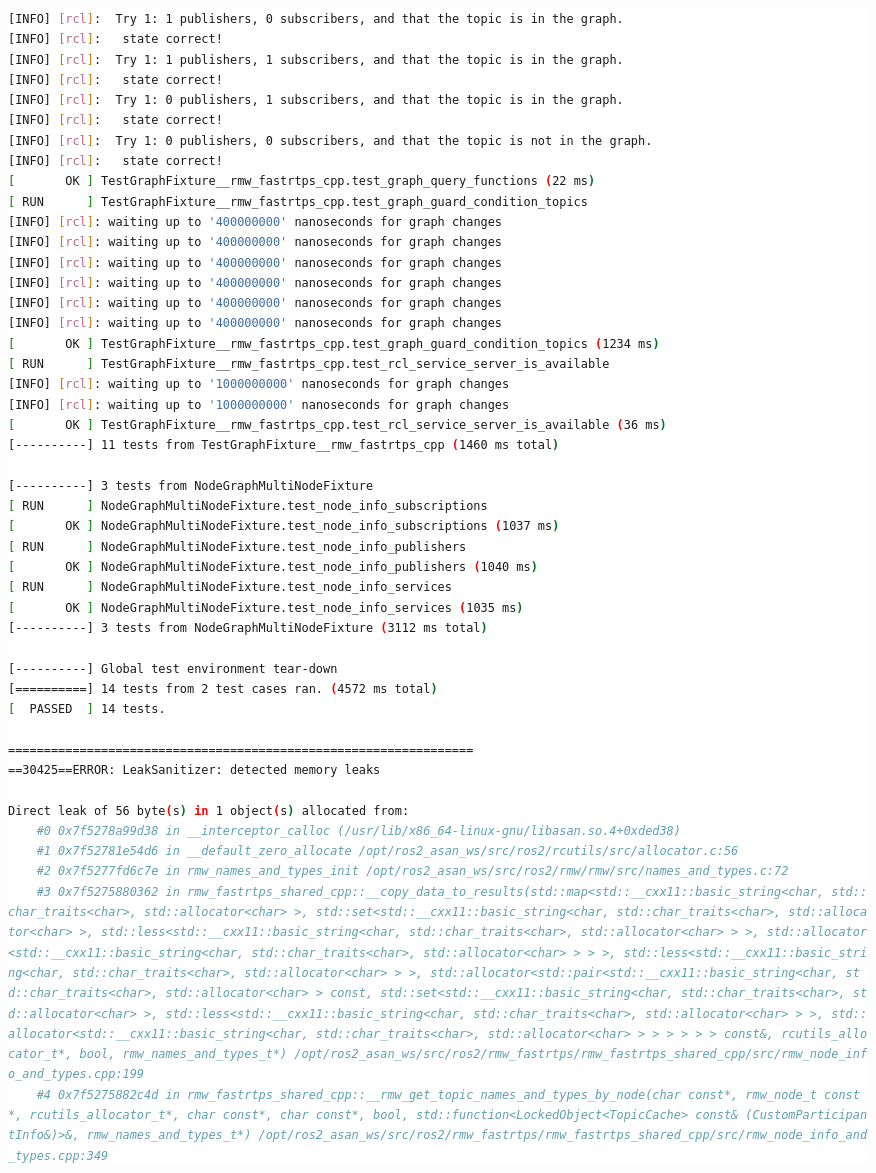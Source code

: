 ```bash
[INFO] [rcl]:  Try 1: 1 publishers, 0 subscribers, and that the topic is in the graph.
[INFO] [rcl]:   state correct!
[INFO] [rcl]:  Try 1: 1 publishers, 1 subscribers, and that the topic is in the graph.
[INFO] [rcl]:   state correct!
[INFO] [rcl]:  Try 1: 0 publishers, 1 subscribers, and that the topic is in the graph.
[INFO] [rcl]:   state correct!
[INFO] [rcl]:  Try 1: 0 publishers, 0 subscribers, and that the topic is not in the graph.
[INFO] [rcl]:   state correct!
[       OK ] TestGraphFixture__rmw_fastrtps_cpp.test_graph_query_functions (22 ms)
[ RUN      ] TestGraphFixture__rmw_fastrtps_cpp.test_graph_guard_condition_topics
[INFO] [rcl]: waiting up to '400000000' nanoseconds for graph changes
[INFO] [rcl]: waiting up to '400000000' nanoseconds for graph changes
[INFO] [rcl]: waiting up to '400000000' nanoseconds for graph changes
[INFO] [rcl]: waiting up to '400000000' nanoseconds for graph changes
[INFO] [rcl]: waiting up to '400000000' nanoseconds for graph changes
[INFO] [rcl]: waiting up to '400000000' nanoseconds for graph changes
[       OK ] TestGraphFixture__rmw_fastrtps_cpp.test_graph_guard_condition_topics (1234 ms)
[ RUN      ] TestGraphFixture__rmw_fastrtps_cpp.test_rcl_service_server_is_available
[INFO] [rcl]: waiting up to '1000000000' nanoseconds for graph changes
[INFO] [rcl]: waiting up to '1000000000' nanoseconds for graph changes
[       OK ] TestGraphFixture__rmw_fastrtps_cpp.test_rcl_service_server_is_available (36 ms)
[----------] 11 tests from TestGraphFixture__rmw_fastrtps_cpp (1460 ms total)

[----------] 3 tests from NodeGraphMultiNodeFixture
[ RUN      ] NodeGraphMultiNodeFixture.test_node_info_subscriptions
[       OK ] NodeGraphMultiNodeFixture.test_node_info_subscriptions (1037 ms)
[ RUN      ] NodeGraphMultiNodeFixture.test_node_info_publishers
[       OK ] NodeGraphMultiNodeFixture.test_node_info_publishers (1040 ms)
[ RUN      ] NodeGraphMultiNodeFixture.test_node_info_services
[       OK ] NodeGraphMultiNodeFixture.test_node_info_services (1035 ms)
[----------] 3 tests from NodeGraphMultiNodeFixture (3112 ms total)

[----------] Global test environment tear-down
[==========] 14 tests from 2 test cases ran. (4572 ms total)
[  PASSED  ] 14 tests.

=================================================================
==30425==ERROR: LeakSanitizer: detected memory leaks

Direct leak of 56 byte(s) in 1 object(s) allocated from:
    #0 0x7f5278a99d38 in __interceptor_calloc (/usr/lib/x86_64-linux-gnu/libasan.so.4+0xded38)
    #1 0x7f52781e54d6 in __default_zero_allocate /opt/ros2_asan_ws/src/ros2/rcutils/src/allocator.c:56
    #2 0x7f5277fd6c7e in rmw_names_and_types_init /opt/ros2_asan_ws/src/ros2/rmw/rmw/src/names_and_types.c:72
    #3 0x7f5275880362 in rmw_fastrtps_shared_cpp::__copy_data_to_results(std::map<std::__cxx11::basic_string<char, std::char_traits<char>, std::allocator<char> >, std::set<std::__cxx11::basic_string<char, std::char_traits<char>, std::allocator<char> >, std::less<std::__cxx11::basic_string<char, std::char_traits<char>, std::allocator<char> > >, std::allocator<std::__cxx11::basic_string<char, std::char_traits<char>, std::allocator<char> > > >, std::less<std::__cxx11::basic_string<char, std::char_traits<char>, std::allocator<char> > >, std::allocator<std::pair<std::__cxx11::basic_string<char, std::char_traits<char>, std::allocator<char> > const, std::set<std::__cxx11::basic_string<char, std::char_traits<char>, std::allocator<char> >, std::less<std::__cxx11::basic_string<char, std::char_traits<char>, std::allocator<char> > >, std::allocator<std::__cxx11::basic_string<char, std::char_traits<char>, std::allocator<char> > > > > > > const&, rcutils_allocator_t*, bool, rmw_names_and_types_t*) /opt/ros2_asan_ws/src/ros2/rmw_fastrtps/rmw_fastrtps_shared_cpp/src/rmw_node_info_and_types.cpp:199
    #4 0x7f5275882c4d in rmw_fastrtps_shared_cpp::__rmw_get_topic_names_and_types_by_node(char const*, rmw_node_t const*, rcutils_allocator_t*, char const*, char const*, bool, std::function<LockedObject<TopicCache> const& (CustomParticipantInfo&)>&, rmw_names_and_types_t*) /opt/ros2_asan_ws/src/ros2/rmw_fastrtps/rmw_fastrtps_shared_cpp/src/rmw_node_info_and_types.cpp:349
```